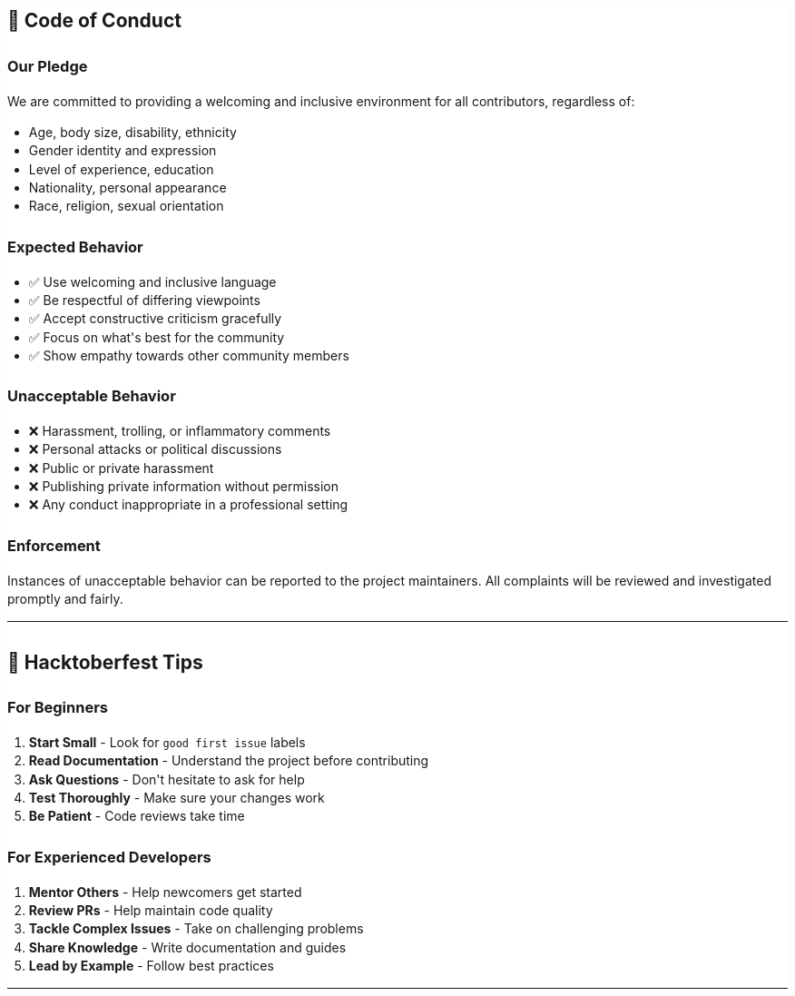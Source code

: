 
## 📄 **Code of Conduct**

### **Our Pledge**

We are committed to providing a welcoming and inclusive environment for all contributors, regardless of:

- Age, body size, disability, ethnicity
- Gender identity and expression
- Level of experience, education
- Nationality, personal appearance
- Race, religion, sexual orientation

### **Expected Behavior**

- ✅ Use welcoming and inclusive language
- ✅ Be respectful of differing viewpoints
- ✅ Accept constructive criticism gracefully
- ✅ Focus on what's best for the community
- ✅ Show empathy towards other community members

### **Unacceptable Behavior**

- ❌ Harassment, trolling, or inflammatory comments
- ❌ Personal attacks or political discussions
- ❌ Public or private harassment
- ❌ Publishing private information without permission
- ❌ Any conduct inappropriate in a professional setting

### **Enforcement**

Instances of unacceptable behavior can be reported to the project maintainers. All complaints will be reviewed and investigated promptly and fairly.

---

## 🎯 **Hacktoberfest Tips**

### **For Beginners**

1. **Start Small** - Look for `good first issue` labels
2. **Read Documentation** - Understand the project before contributing
3. **Ask Questions** - Don't hesitate to ask for help
4. **Test Thoroughly** - Make sure your changes work
5. **Be Patient** - Code reviews take time

### **For Experienced Developers**

1. **Mentor Others** - Help newcomers get started
2. **Review PRs** - Help maintain code quality
3. **Tackle Complex Issues** - Take on challenging problems
4. **Share Knowledge** - Write documentation and guides
5. **Lead by Example** - Follow best practices

---